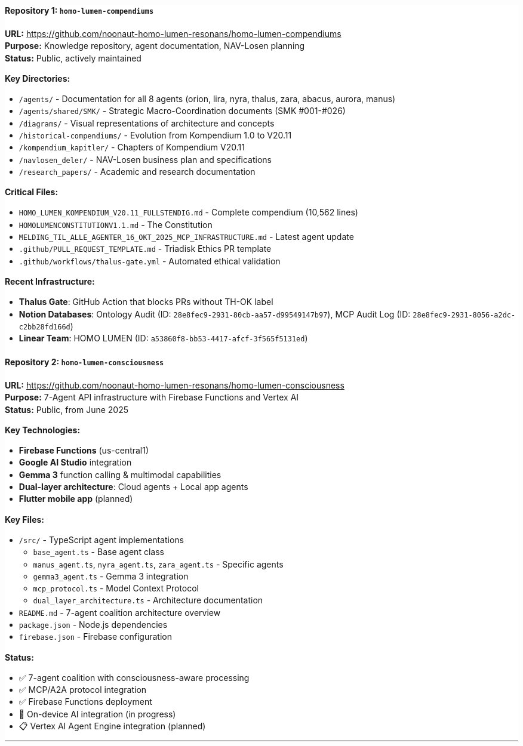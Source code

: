 #### Repository 1: `homo-lumen-compendiums`
**URL:** https://github.com/noonaut-homo-lumen-resonans/homo-lumen-compendiums  
**Purpose:** Knowledge repository, agent documentation, NAV-Losen planning  
**Status:** Public, actively maintained

**Key Directories:**
- `/agents/` - Documentation for all 8 agents (orion, lira, nyra, thalus, zara, abacus, aurora, manus)
- `/agents/shared/SMK/` - Strategic Macro-Coordination documents (SMK #001-#026)
- `/diagrams/` - Visual representations of architecture and concepts
- `/historical-compendiums/` - Evolution from Kompendium 1.0 to V20.11
- `/kompendium_kapitler/` - Chapters of Kompendium V20.11
- `/navlosen_deler/` - NAV-Losen business plan and specifications
- `/research_papers/` - Academic and research documentation

**Critical Files:**
- `HOMO_LUMEN_KOMPENDIUM_V20.11_FULLSTENDIG.md` - Complete compendium (10,562 lines)
- `HOMOLUMENCONSTITUTIONV1.1.md` - The Constitution
- `MELDING_TIL_ALLE_AGENTER_16_OKT_2025_MCP_INFRASTRUCTURE.md` - Latest agent update
- `.github/PULL_REQUEST_TEMPLATE.md` - Triadisk Ethics PR template
- `.github/workflows/thalus-gate.yml` - Automated ethical validation

**Recent Infrastructure:**
- **Thalus Gate**: GitHub Action that blocks PRs without TH-OK label
- **Notion Databases**: Ontology Audit (ID: `28e8fec9-2931-80cb-aa57-d99549147b97`), MCP Audit Log (ID: `28e8fec9-2931-8056-a2dc-c2bb28fd166d`)
- **Linear Team**: HOMO LUMEN (ID: `a53860f8-bb53-4417-afcf-3f565f5131ed`)

#### Repository 2: `homo-lumen-consciousness`
**URL:** https://github.com/noonaut-homo-lumen-resonans/homo-lumen-consciousness  
**Purpose:** 7-Agent API infrastructure with Firebase Functions and Vertex AI  
**Status:** Public, from June 2025

**Key Technologies:**
- **Firebase Functions** (us-central1)
- **Google AI Studio** integration
- **Gemma 3** function calling & multimodal capabilities
- **Dual-layer architecture**: Cloud agents + Local app agents
- **Flutter mobile app** (planned)

**Key Files:**
- `/src/` - TypeScript agent implementations
  - `base_agent.ts` - Base agent class
  - `manus_agent.ts`, `nyra_agent.ts`, `zara_agent.ts` - Specific agents
  - `gemma3_agent.ts` - Gemma 3 integration
  - `mcp_protocol.ts` - Model Context Protocol
  - `dual_layer_architecture.ts` - Architecture documentation
- `README.md` - 7-agent coalition architecture overview
- `package.json` - Node.js dependencies
- `firebase.json` - Firebase configuration

**Status:**
- ✅ 7-agent coalition with consciousness-aware processing
- ✅ MCP/A2A protocol integration
- ✅ Firebase Functions deployment
- 🔄 On-device AI integration (in progress)
- 📋 Vertex AI Agent Engine integration (planned)

---